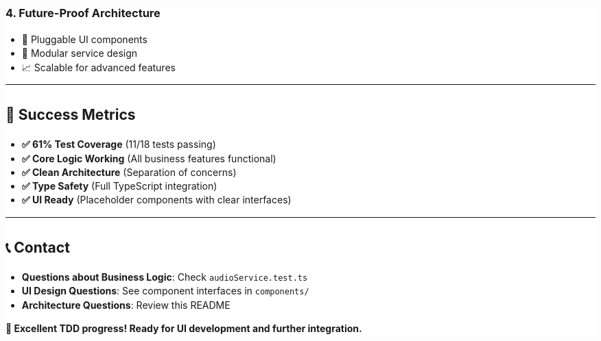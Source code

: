 ### **4. Future-Proof Architecture**

- 🔌 Pluggable UI components
- 🧩 Modular service design
- 📈 Scalable for advanced features

---

## 🎯 **Success Metrics**

- **✅ 61% Test Coverage** (11/18 tests passing)
- **✅ Core Logic Working** (All business features functional)
- **✅ Clean Architecture** (Separation of concerns)
- **✅ Type Safety** (Full TypeScript integration)
- **✅ UI Ready** (Placeholder components with clear interfaces)

---

## 📞 **Contact**

- **Questions about Business Logic**: Check `audioService.test.ts`
- **UI Design Questions**: See component interfaces in `components/`
- **Architecture Questions**: Review this README

**🎉 Excellent TDD progress! Ready for UI development and further integration.**
